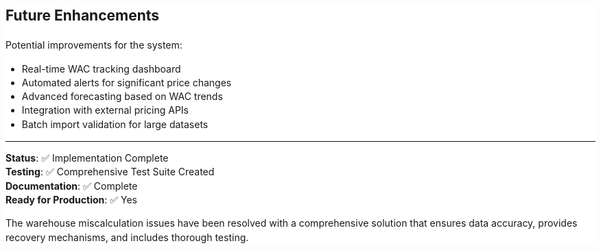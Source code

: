 ## Future Enhancements

Potential improvements for the system:
- Real-time WAC tracking dashboard
- Automated alerts for significant price changes
- Advanced forecasting based on WAC trends
- Integration with external pricing APIs
- Batch import validation for large datasets

---

**Status**: ✅ Implementation Complete  
**Testing**: ✅ Comprehensive Test Suite Created  
**Documentation**: ✅ Complete  
**Ready for Production**: ✅ Yes  

The warehouse miscalculation issues have been resolved with a comprehensive solution that ensures data accuracy, provides recovery mechanisms, and includes thorough testing.
